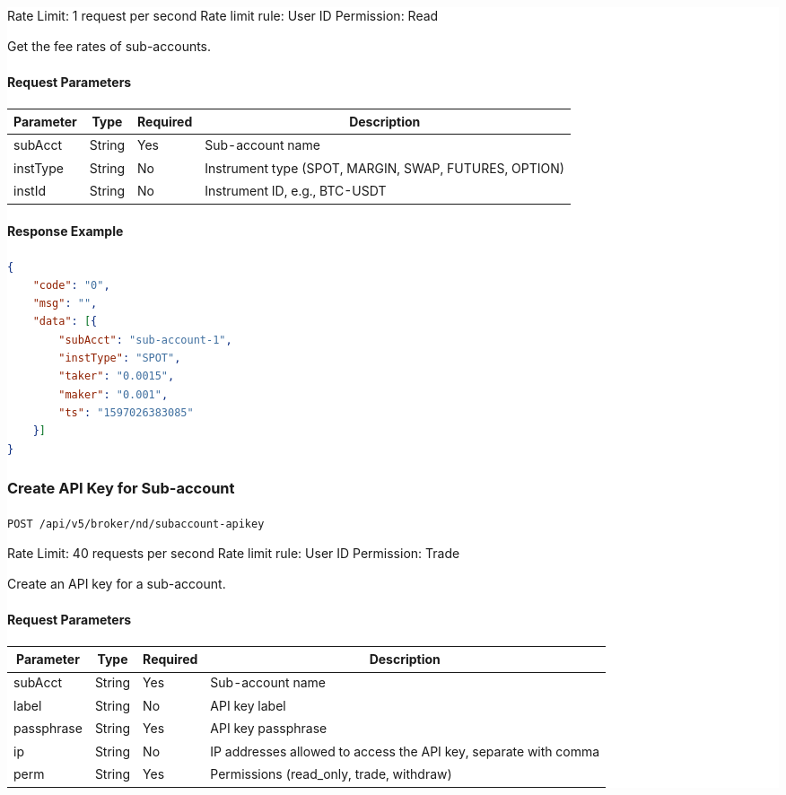 Rate Limit: 1 request per second
Rate limit rule: User ID
Permission: Read

Get the fee rates of sub-accounts.

#### Request Parameters
| Parameter | Type | Required | Description |
|-----------|------|----------|-------------|
| subAcct | String | Yes | Sub-account name |
| instType | String | No | Instrument type (SPOT, MARGIN, SWAP, FUTURES, OPTION) |
| instId | String | No | Instrument ID, e.g., BTC-USDT |

#### Response Example
```json
{
    "code": "0",
    "msg": "",
    "data": [{
        "subAcct": "sub-account-1",
        "instType": "SPOT",
        "taker": "0.0015",
        "maker": "0.001",
        "ts": "1597026383085"
    }]
}
```

### Create API Key for Sub-account
```http
POST /api/v5/broker/nd/subaccount-apikey
```

Rate Limit: 40 requests per second
Rate limit rule: User ID
Permission: Trade

Create an API key for a sub-account.

#### Request Parameters
| Parameter | Type | Required | Description |
|-----------|------|----------|-------------|
| subAcct | String | Yes | Sub-account name |
| label | String | No | API key label |
| passphrase | String | Yes | API key passphrase |
| ip | String | No | IP addresses allowed to access the API key, separate with comma |
| perm | String | Yes | Permissions (read_only, trade, withdraw) |

